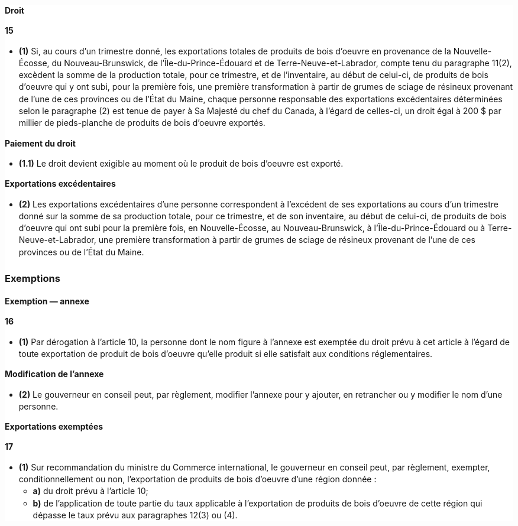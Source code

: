 



**Droit**

**15** 

- **(1)** Si, au cours d’un trimestre donné, les exportations totales de produits de bois d’oeuvre en provenance de la Nouvelle-Écosse, du Nouveau-Brunswick, de l’Île-du-Prince-Édouard et de Terre-Neuve-et-Labrador, compte tenu du paragraphe 11(2), excèdent la somme de la production totale, pour ce trimestre, et de l’inventaire, au début de celui-ci, de produits de bois d’oeuvre qui y ont subi, pour la première fois, une première transformation à partir de grumes de sciage de résineux provenant de l’une de ces provinces ou de l’État du Maine, chaque personne responsable des exportations excédentaires déterminées selon le paragraphe (2) est tenue de payer à Sa Majesté du chef du Canada, à l’égard de celles-ci, un droit égal à 200 $ par millier de pieds-planche de produits de bois d’oeuvre exportés.

**Paiement du droit**

- **(1.1)** Le droit devient exigible au moment où le produit de bois d’oeuvre est exporté.

**Exportations excédentaires**

- **(2)** Les exportations excédentaires d’une personne correspondent à l’excédent de ses exportations au cours d’un trimestre donné sur la somme de sa production totale, pour ce trimestre, et de son inventaire, au début de celui-ci, de produits de bois d’oeuvre qui ont subi pour la première fois, en Nouvelle-Écosse, au Nouveau-Brunswick, à l’Île-du-Prince-Édouard ou à Terre-Neuve-et-Labrador, une première transformation à partir de grumes de sciage de résineux provenant de l’une de ces provinces ou de l’État du Maine.




### Exemptions



**Exemption — annexe**

**16** 

- **(1)** Par dérogation à l’article 10, la personne dont le nom figure à l’annexe est exemptée du droit prévu à cet article à l’égard de toute exportation de produit de bois d’oeuvre qu’elle produit si elle satisfait aux conditions réglementaires.

**Modification de l’annexe**

- **(2)** Le gouverneur en conseil peut, par règlement, modifier l’annexe pour y ajouter, en retrancher ou y modifier le nom d’une personne.




**Exportations exemptées**

**17** 

- **(1)** Sur recommandation du ministre du Commerce international, le gouverneur en conseil peut, par règlement, exempter, conditionnellement ou non, l’exportation de produits de bois d’oeuvre d’une région donnée :
	- **a)** du droit prévu à l’article 10;
	- **b)** de l’application de toute partie du taux applicable à l’exportation de produits de bois d’oeuvre de cette région qui dépasse le taux prévu aux paragraphes 12(3) ou (4).
